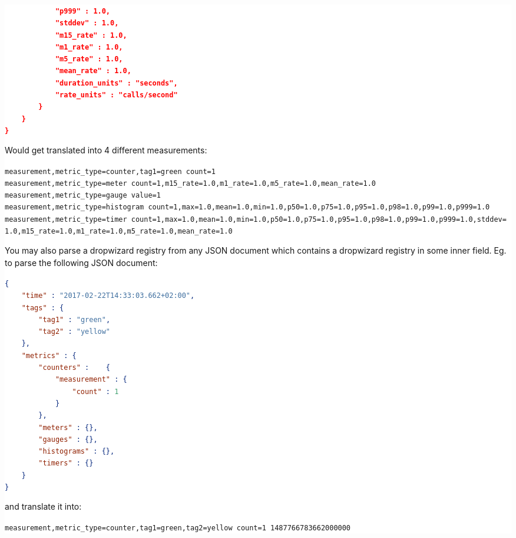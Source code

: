 ```json
			"p999" : 1.0,
			"stddev" : 1.0,
			"m15_rate" : 1.0,
			"m1_rate" : 1.0,
			"m5_rate" : 1.0,
			"mean_rate" : 1.0,
			"duration_units" : "seconds",
			"rate_units" : "calls/second"
		}
	}
}
```

Would get translated into 4 different measurements:

```
measurement,metric_type=counter,tag1=green count=1
measurement,metric_type=meter count=1,m15_rate=1.0,m1_rate=1.0,m5_rate=1.0,mean_rate=1.0
measurement,metric_type=gauge value=1
measurement,metric_type=histogram count=1,max=1.0,mean=1.0,min=1.0,p50=1.0,p75=1.0,p95=1.0,p98=1.0,p99=1.0,p999=1.0
measurement,metric_type=timer count=1,max=1.0,mean=1.0,min=1.0,p50=1.0,p75=1.0,p95=1.0,p98=1.0,p99=1.0,p999=1.0,stddev=1.0,m15_rate=1.0,m1_rate=1.0,m5_rate=1.0,mean_rate=1.0
```

You may also parse a dropwizard registry from any JSON document which contains a dropwizard registry in some inner field. 
Eg. to parse the following JSON document:

```json
{
	"time" : "2017-02-22T14:33:03.662+02:00",
	"tags" : {
		"tag1" : "green",
		"tag2" : "yellow"
	},
	"metrics" : {
		"counters" : 	{ 
			"measurement" : {
				"count" : 1
			}
		},
		"meters" : {},
		"gauges" : {},
		"histograms" : {},
		"timers" : {}
	}
}
```
and translate it into:

```
measurement,metric_type=counter,tag1=green,tag2=yellow count=1 1487766783662000000
```
